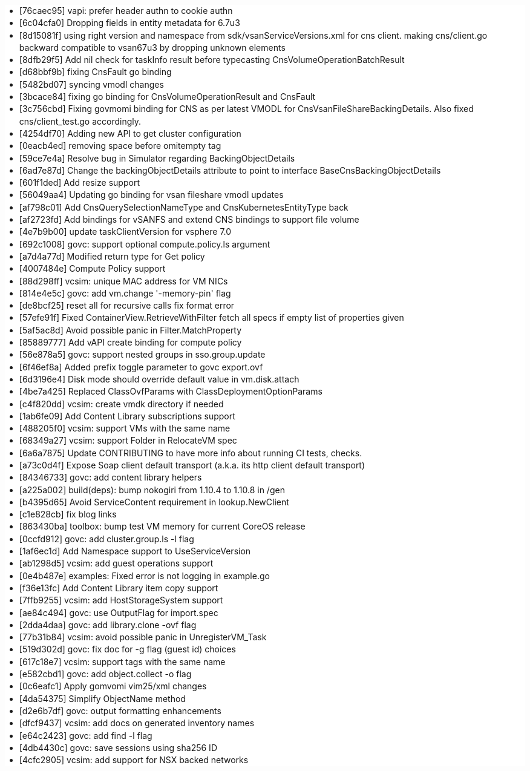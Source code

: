 - [76caec95]	vapi: prefer header authn to cookie authn
- [6c04cfa0]	Dropping fields in entity metadata for 6.7u3
- [8d15081f]	using right version and namespace from sdk/vsanServiceVersions.xml for cns client. making cns/client.go backward compatible to vsan67u3 by dropping unknown elements
- [8dfb29f5]	Add nil check for taskInfo result before typecasting CnsVolumeOperationBatchResult
- [d68bbf9b]	fixing CnsFault go binding
- [5482bd07]	syncing vmodl changes
- [3bcace84]	fixing go binding for CnsVolumeOperationResult and CnsFault
- [3c756cbd]	Fixing govmomi binding for CNS as per latest VMODL for CnsVsanFileShareBackingDetails. Also fixed cns/client_test.go accordingly.
- [4254df70]	Adding new API to get cluster configuration
- [0eacb4ed]	removing space before omitempty tag
- [59ce7e4a]	Resolve bug in Simulator regarding BackingObjectDetails
- [6ad7e87d]	Change the backingObjectDetails attribute to point to interface BaseCnsBackingObjectDetails
- [601f1ded]	Add resize support
- [56049aa4]	Updating go binding for vsan fileshare vmodl updates
- [af798c01]	Add CnsQuerySelectionNameType and CnsKubernetesEntityType back
- [af2723fd]	Add bindings for vSANFS and extend CNS bindings to support file volume
- [4e7b9b00]	update taskClientVersion for vsphere 7.0
- [692c1008]	govc: support optional compute.policy.ls argument
- [a7d4a77d]	Modified return type for Get policy
- [4007484e]	Compute Policy support
- [88d298ff]	vcsim: unique MAC address for VM NICs
- [814e4e5c]	govc: add vm.change '-memory-pin' flag
- [de8bcf25]	reset all for recursive calls fix format error
- [57efe91f]	Fixed ContainerView.RetrieveWithFilter fetch all specs if empty list of properties given
- [5af5ac8d]	Avoid possible panic in Filter.MatchProperty
- [85889777]	Add vAPI create binding for compute policy
- [56e878a5]	govc: support nested groups in sso.group.update
- [6f46ef8a]	Added prefix toggle parameter to govc export.ovf
- [6d3196e4]	Disk mode should override default value in vm.disk.attach
- [4be7a425]	Replaced ClassOvfParams with ClassDeploymentOptionParams
- [c4f820dd]	vcsim: create vmdk directory if needed
- [1ab6fe09]	Add Content Library subscriptions support
- [488205f0]	vcsim: support VMs with the same name
- [68349a27]	vcsim: support Folder in RelocateVM spec
- [6a6a7875]	Update CONTRIBUTING to have more info about running CI tests, checks.
- [a73c0d4f]	Expose Soap client default transport (a.k.a. its http client default transport)
- [84346733]	govc: add content library helpers
- [a225a002]	build(deps): bump nokogiri from 1.10.4 to 1.10.8 in /gen
- [b4395d65]	Avoid ServiceContent requirement in lookup.NewClient
- [c1e828cb]	fix blog links
- [863430ba]	toolbox: bump test VM memory for current CoreOS release
- [0ccfd912]	govc: add cluster.group.ls -l flag
- [1af6ec1d]	Add Namespace support to UseServiceVersion
- [ab1298d5]	vcsim: add guest operations support
- [0e4b487e]	examples: Fixed error is not logging in example.go
- [f36e13fc]	Add Content Library item copy support
- [7ffb9255]	vcsim: add HostStorageSystem support
- [ae84c494]	govc: use OutputFlag for import.spec
- [2dda4daa]	govc: add library.clone -ovf flag
- [77b31b84]	vcsim: avoid possible panic in UnregisterVM_Task
- [519d302d]	govc: fix doc for -g flag (guest id) choices
- [617c18e7]	vcsim: support tags with the same name
- [e582cbd1]	govc: add object.collect -o flag
- [0c6eafc1]	Apply gomvomi vim25/xml changes
- [4da54375]	Simplify ObjectName method
- [d2e6b7df]	govc: output formatting enhancements
- [dfcf9437]	vcsim: add docs on generated inventory names
- [e64c2423]	govc: add find -l flag
- [4db4430c]	govc: save sessions using sha256 ID
- [4cfc2905]	vcsim: add support for NSX backed networks